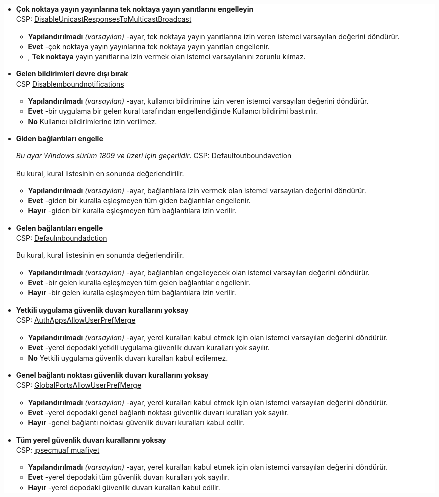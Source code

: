   - **Çok noktaya yayın yayınlarına tek noktaya yayın yanıtlarını engelleyin**  
      CSP: [DisableUnicastResponsesToMulticastBroadcast](https://go.microsoft.com/fwlink/?linkid=872562)

    - **Yapılandırılmadı** *(varsayılan)* -ayar, tek noktaya yayın yanıtlarına izin veren istemci varsayılan değerini döndürür.
    - **Evet** -çok noktaya yayın yayınlarına tek noktaya yayın yanıtları engellenir.
    - , **Tek noktaya** yayın yanıtlarına izin vermek olan istemci varsayılanını zorunlu kılmaz.

  - **Gelen bildirimleri devre dışı bırak**  
    CSP [Disableınboundnotifications](https://go.microsoft.com/fwlink/?linkid=872563)
    - **Yapılandırılmadı** *(varsayılan)* -ayar, kullanıcı bildirimine izin veren istemci varsayılan değerini döndürür.
    - **Evet** -bir uygulama bir gelen kural tarafından engellendiğinde Kullanıcı bildirimi bastırılır.
    - **No** Kullanıcı bildirimlerine izin verilmez.

  - **Giden bağlantıları engelle**  

    *Bu ayar Windows sürüm 1809 ve üzeri için geçerlidir*.
    CSP: [Defaultoutboundavction](/windows/client-management/mdm/firewall-csp#defaultoutboundaction)

    Bu kural, kural listesinin en sonunda değerlendirilir.
    - **Yapılandırılmadı** *(varsayılan)* -ayar, bağlantılara izin vermek olan istemci varsayılan değerini döndürür.
    - **Evet** -giden bir kuralla eşleşmeyen tüm giden bağlantılar engellenir.
    - **Hayır** -giden bir kuralla eşleşmeyen tüm bağlantılara izin verilir.

  - **Gelen bağlantıları engelle**  
    CSP: [Defaulınboundadction](https://go.microsoft.com/fwlink/?linkid=872564)

    Bu kural, kural listesinin en sonunda değerlendirilir.
    - **Yapılandırılmadı** *(varsayılan)* -ayar, bağlantıları engelleyecek olan istemci varsayılan değerini döndürür.
    - **Evet** -bir gelen kuralla eşleşmeyen tüm gelen bağlantılar engellenir.
    - **Hayır** -bir gelen kuralla eşleşmeyen tüm bağlantılara izin verilir.

  - **Yetkili uygulama güvenlik duvarı kurallarını yoksay**  
    CSP: [AuthAppsAllowUserPrefMerge](https://go.microsoft.com/fwlink/?linkid=872565)

    - **Yapılandırılmadı** *(varsayılan)* -ayar, yerel kuralları kabul etmek için olan istemci varsayılan değerini döndürür.
    - **Evet** -yerel depodaki yetkili uygulama güvenlik duvarı kuralları yok sayılır.
    - **No** Yetkili uygulama güvenlik duvarı kuralları kabul edilemez.

  - **Genel bağlantı noktası güvenlik duvarı kurallarını yoksay**  
    CSP: [GlobalPortsAllowUserPrefMerge](https://go.microsoft.com/fwlink/?linkid=872566)

    - **Yapılandırılmadı** *(varsayılan)* -ayar, yerel kuralları kabul etmek için olan istemci varsayılan değerini döndürür.
    - **Evet** -yerel depodaki genel bağlantı noktası güvenlik duvarı kuralları yok sayılır.
    - **Hayır** -genel bağlantı noktası güvenlik duvarı kuralları kabul edilir.

  - **Tüm yerel güvenlik duvarı kurallarını yoksay**  
    CSP: [ıpsecmuaf muafiyet](https://go.microsoft.com/fwlink/?linkid=872567)

    - **Yapılandırılmadı** *(varsayılan)* -ayar, yerel kuralları kabul etmek için olan istemci varsayılan değerini döndürür.
    - **Evet** -yerel depodaki tüm güvenlik duvarı kuralları yok sayılır.
    - **Hayır** -yerel depodaki güvenlik duvarı kuralları kabul edilir.
